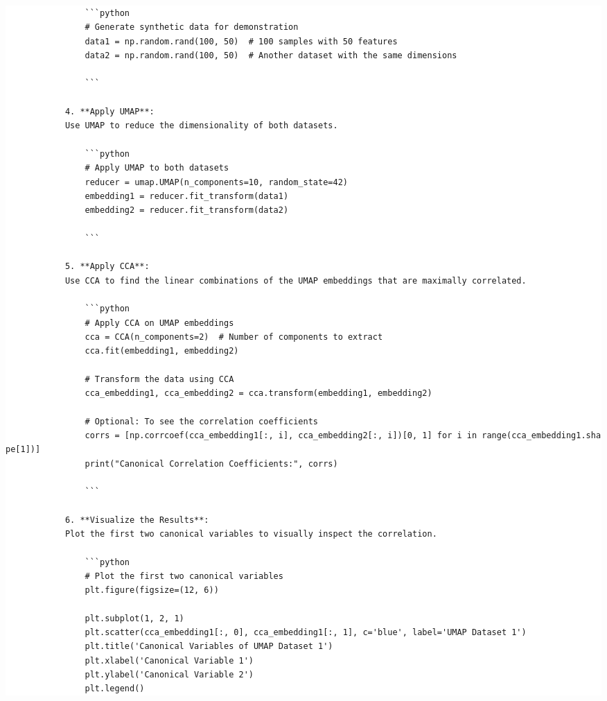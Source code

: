                     ```python
                    # Generate synthetic data for demonstration
                    data1 = np.random.rand(100, 50)  # 100 samples with 50 features
                    data2 = np.random.rand(100, 50)  # Another dataset with the same dimensions
                    
                    ```
                    
                4. **Apply UMAP**:
                Use UMAP to reduce the dimensionality of both datasets.
                    
                    ```python
                    # Apply UMAP to both datasets
                    reducer = umap.UMAP(n_components=10, random_state=42)
                    embedding1 = reducer.fit_transform(data1)
                    embedding2 = reducer.fit_transform(data2)
                    
                    ```
                    
                5. **Apply CCA**:
                Use CCA to find the linear combinations of the UMAP embeddings that are maximally correlated.
                    
                    ```python
                    # Apply CCA on UMAP embeddings
                    cca = CCA(n_components=2)  # Number of components to extract
                    cca.fit(embedding1, embedding2)
                    
                    # Transform the data using CCA
                    cca_embedding1, cca_embedding2 = cca.transform(embedding1, embedding2)
                    
                    # Optional: To see the correlation coefficients
                    corrs = [np.corrcoef(cca_embedding1[:, i], cca_embedding2[:, i])[0, 1] for i in range(cca_embedding1.shape[1])]
                    print("Canonical Correlation Coefficients:", corrs)
                    
                    ```
                    
                6. **Visualize the Results**:
                Plot the first two canonical variables to visually inspect the correlation.
                    
                    ```python
                    # Plot the first two canonical variables
                    plt.figure(figsize=(12, 6))
                    
                    plt.subplot(1, 2, 1)
                    plt.scatter(cca_embedding1[:, 0], cca_embedding1[:, 1], c='blue', label='UMAP Dataset 1')
                    plt.title('Canonical Variables of UMAP Dataset 1')
                    plt.xlabel('Canonical Variable 1')
                    plt.ylabel('Canonical Variable 2')
                    plt.legend()
                    